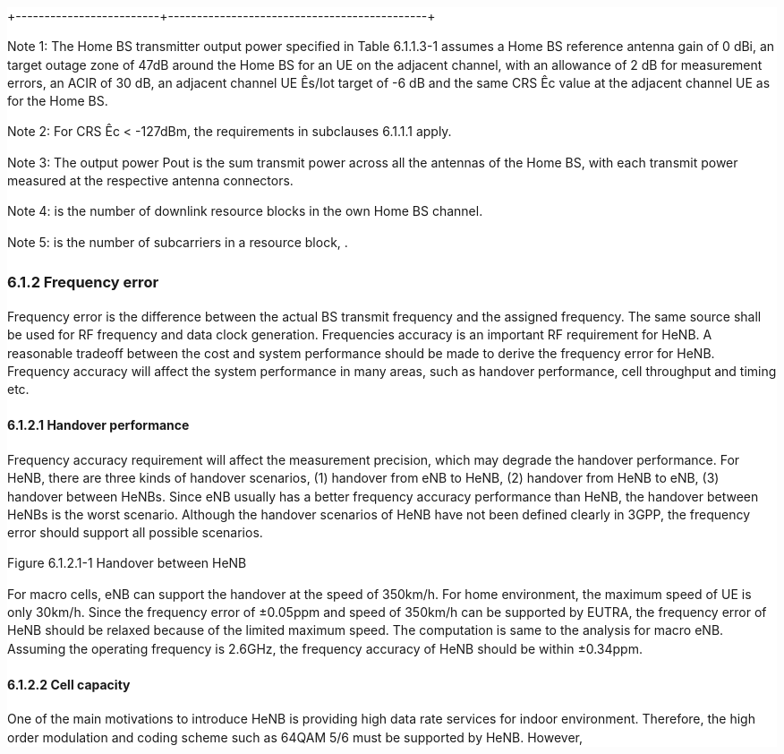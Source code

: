 +-------------------------+---------------------------------------------+

Note 1: The Home BS transmitter output power specified in Table
6.1.1.3-1 assumes a Home BS reference antenna gain of 0 dBi, an target
outage zone of 47dB around the Home BS for an UE on the adjacent
channel, with an allowance of 2 dB for measurement errors, an ACIR of 30
dB, an adjacent channel UE Ês/Iot target of -6 dB and the same CRS Êc
value at the adjacent channel UE as for the Home BS.

Note 2: For CRS Êc \< -127dBm, the requirements in subclauses 6.1.1.1
apply.

Note 3: The output power Pout is the sum transmit power across all the
antennas of the Home BS, with each transmit power measured at the
respective antenna connectors.

Note 4: is the number of downlink resource blocks in the own Home BS
channel.

Note 5: is the number of subcarriers in a resource block, .

### 6.1.2 Frequency error

Frequency error is the difference between the actual BS transmit
frequency and the assigned frequency. The same source shall be used for
RF frequency and data clock generation. Frequencies accuracy is an
important RF requirement for HeNB. A reasonable tradeoff between the
cost and system performance should be made to derive the frequency error
for HeNB. Frequency accuracy will affect the system performance in many
areas, such as handover performance, cell throughput and timing etc.

#### 6.1.2.1 Handover performance

Frequency accuracy requirement will affect the measurement precision,
which may degrade the handover performance. For HeNB, there are three
kinds of handover scenarios, (1) handover from eNB to HeNB, (2) handover
from HeNB to eNB, (3) handover between HeNBs. Since eNB usually has a
better frequency accuracy performance than HeNB, the handover between
HeNBs is the worst scenario. Although the handover scenarios of HeNB
have not been defined clearly in 3GPP, the frequency error should
support all possible scenarios.

Figure 6.1.2.1-1 Handover between HeNB

For macro cells, eNB can support the handover at the speed of 350km/h.
For home environment, the maximum speed of UE is only 30km/h. Since the
frequency error of ±0.05ppm and speed of 350km/h can be supported by
EUTRA, the frequency error of HeNB should be relaxed because of the
limited maximum speed. The computation is same to the analysis for macro
eNB. Assuming the operating frequency is 2.6GHz, the frequency accuracy
of HeNB should be within ±0.34ppm.

#### 6.1.2.2 Cell capacity

One of the main motivations to introduce HeNB is providing high data
rate services for indoor environment. Therefore, the high order
modulation and coding scheme such as 64QAM 5/6 must be supported by
HeNB. However,
